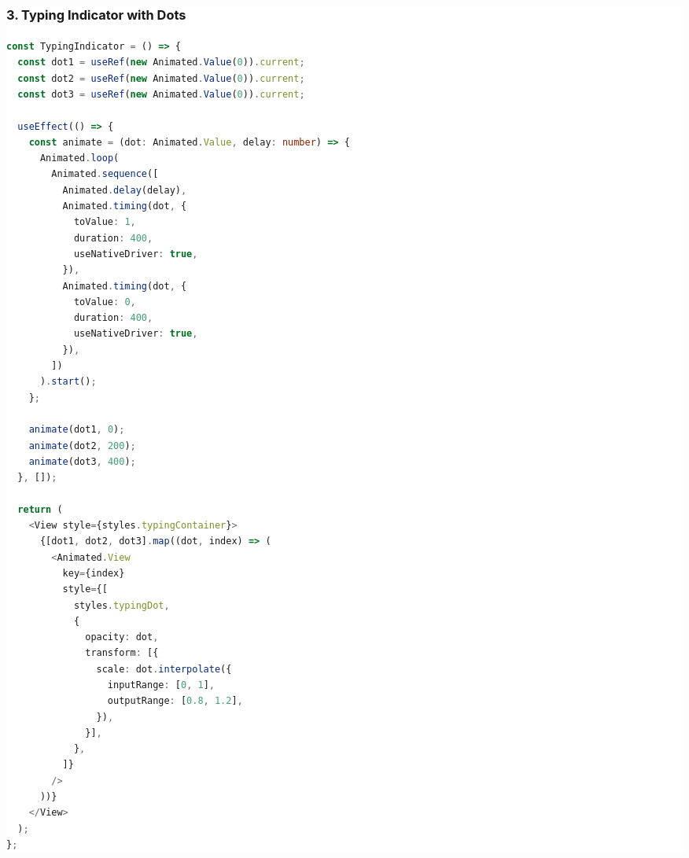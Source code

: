 
### 3. Typing Indicator with Dots
```typescript
const TypingIndicator = () => {
  const dot1 = useRef(new Animated.Value(0)).current;
  const dot2 = useRef(new Animated.Value(0)).current;
  const dot3 = useRef(new Animated.Value(0)).current;
  
  useEffect(() => {
    const animate = (dot: Animated.Value, delay: number) => {
      Animated.loop(
        Animated.sequence([
          Animated.delay(delay),
          Animated.timing(dot, {
            toValue: 1,
            duration: 400,
            useNativeDriver: true,
          }),
          Animated.timing(dot, {
            toValue: 0,
            duration: 400,
            useNativeDriver: true,
          }),
        ])
      ).start();
    };
    
    animate(dot1, 0);
    animate(dot2, 200);
    animate(dot3, 400);
  }, []);
  
  return (
    <View style={styles.typingContainer}>
      {[dot1, dot2, dot3].map((dot, index) => (
        <Animated.View
          key={index}
          style={[
            styles.typingDot,
            {
              opacity: dot,
              transform: [{
                scale: dot.interpolate({
                  inputRange: [0, 1],
                  outputRange: [0.8, 1.2],
                }),
              }],
            },
          ]}
        />
      ))}
    </View>
  );
};
```
